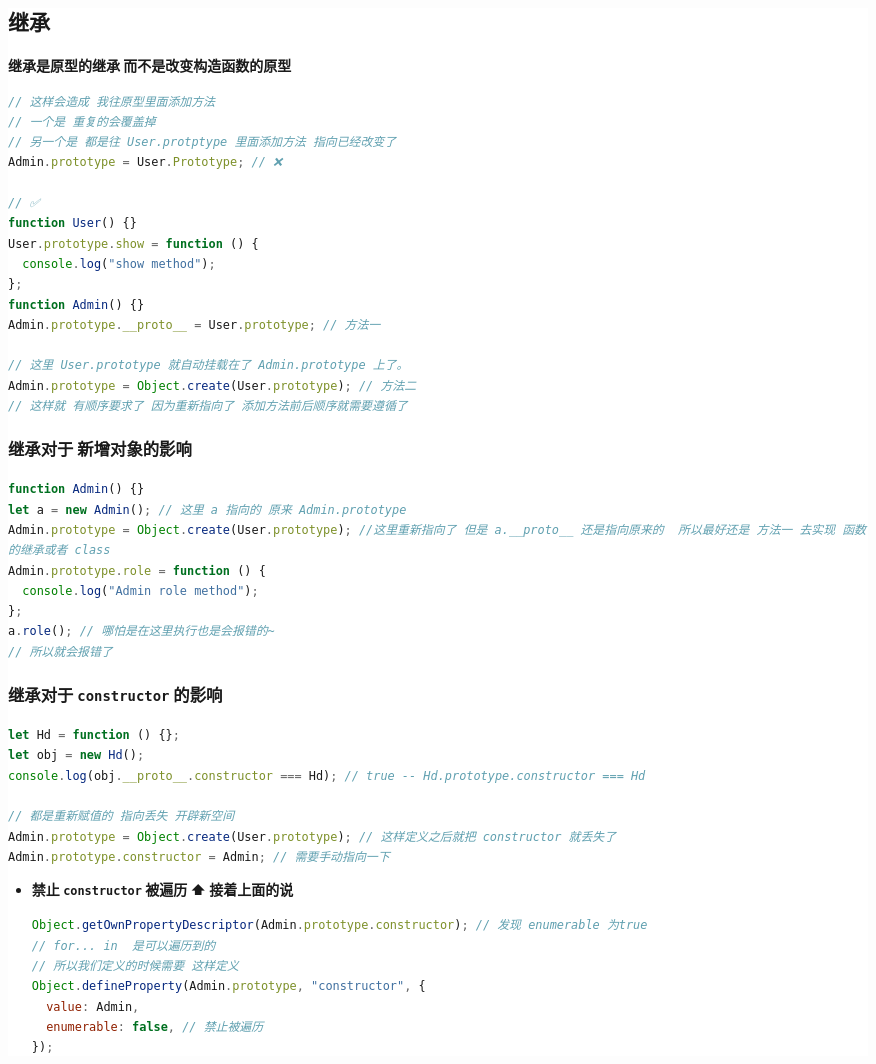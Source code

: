 ## 继承

**继承是原型的继承 而不是改变构造函数的原型**

```js
// 这样会造成 我往原型里面添加方法
// 一个是 重复的会覆盖掉
// 另一个是 都是往 User.protptype 里面添加方法 指向已经改变了
Admin.prototype = User.Prototype; // ❌

// ✅
function User() {}
User.prototype.show = function () {
  console.log("show method");
};
function Admin() {}
Admin.prototype.__proto__ = User.prototype; // 方法一

// 这里 User.prototype 就自动挂载在了 Admin.prototype 上了。
Admin.prototype = Object.create(User.prototype); // 方法二
// 这样就 有顺序要求了 因为重新指向了 添加方法前后顺序就需要遵循了
```

### 继承对于 新增对象的影响

```js
function Admin() {}
let a = new Admin(); // 这里 a 指向的 原来 Admin.prototype
Admin.prototype = Object.create(User.prototype); //这里重新指向了 但是 a.__proto__ 还是指向原来的  所以最好还是 方法一 去实现 函数的继承或者 class
Admin.prototype.role = function () {
  console.log("Admin role method");
};
a.role(); // 哪怕是在这里执行也是会报错的~
// 所以就会报错了
```

### 继承对于 `constructor` 的影响

```js
let Hd = function () {};
let obj = new Hd();
console.log(obj.__proto__.constructor === Hd); // true -- Hd.prototype.constructor === Hd

// 都是重新赋值的 指向丢失 开辟新空间
Admin.prototype = Object.create(User.prototype); // 这样定义之后就把 constructor 就丢失了
Admin.prototype.constructor = Admin; // 需要手动指向一下
```

- **禁止 `constructor` 被遍历 ⬆️ 接着上面的说**

  ```js
  Object.getOwnPropertyDescriptor(Admin.prototype.constructor); // 发现 enumerable 为true
  // for... in  是可以遍历到的
  // 所以我们定义的时候需要 这样定义
  Object.defineProperty(Admin.prototype, "constructor", {
    value: Admin,
    enumerable: false, // 禁止被遍历
  });
  ```
